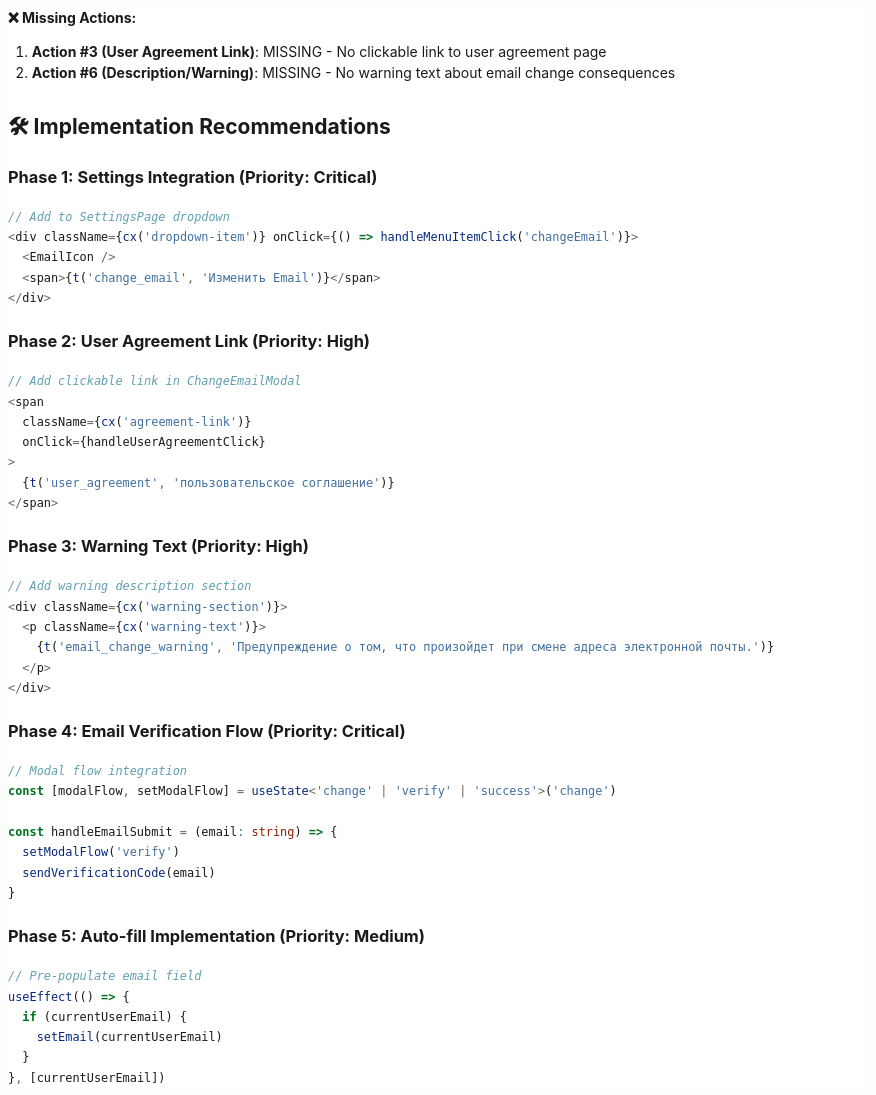 **❌ Missing Actions:**
1. **Action #3 (User Agreement Link)**: MISSING - No clickable link to user agreement page
2. **Action #6 (Description/Warning)**: MISSING - No warning text about email change consequences

## 🛠️ Implementation Recommendations

### **Phase 1: Settings Integration (Priority: Critical)**
```typescript
// Add to SettingsPage dropdown
<div className={cx('dropdown-item')} onClick={() => handleMenuItemClick('changeEmail')}>
  <EmailIcon />
  <span>{t('change_email', 'Изменить Email')}</span>
</div>
```

### **Phase 2: User Agreement Link (Priority: High)**
```typescript
// Add clickable link in ChangeEmailModal
<span 
  className={cx('agreement-link')}
  onClick={handleUserAgreementClick}
>
  {t('user_agreement', 'пользовательское соглашение')}
</span>
```

### **Phase 3: Warning Text (Priority: High)**
```typescript
// Add warning description section
<div className={cx('warning-section')}>
  <p className={cx('warning-text')}>
    {t('email_change_warning', 'Предупреждение о том, что произойдет при смене адреса электронной почты.')}
  </p>
</div>
```

### **Phase 4: Email Verification Flow (Priority: Critical)**
```typescript
// Modal flow integration
const [modalFlow, setModalFlow] = useState<'change' | 'verify' | 'success'>('change')

const handleEmailSubmit = (email: string) => {
  setModalFlow('verify')
  sendVerificationCode(email)
}
```

### **Phase 5: Auto-fill Implementation (Priority: Medium)**
```typescript
// Pre-populate email field
useEffect(() => {
  if (currentUserEmail) {
    setEmail(currentUserEmail)
  }
}, [currentUserEmail])
```
